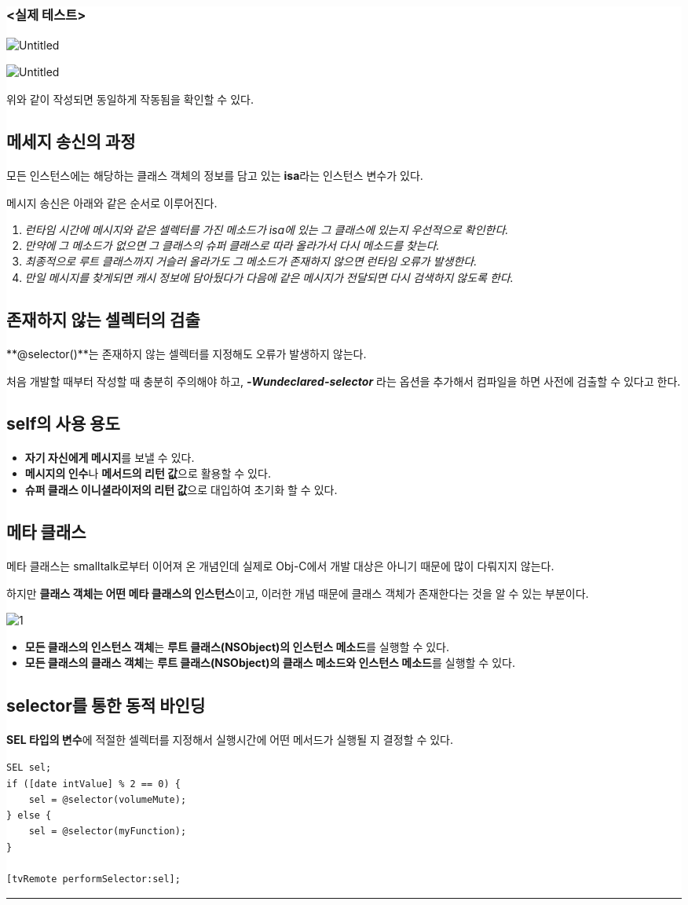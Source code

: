 
### <실제 테스트>

![Untitled](https://s3-us-west-2.amazonaws.com/secure.notion-static.com/6445d118-3de3-4ebe-8600-61aa8d4b79f0/Untitled.png)

![Untitled](https://s3-us-west-2.amazonaws.com/secure.notion-static.com/5bf3c7e6-7440-49c7-9494-721a688e127e/Untitled.png)

위와 같이 작성되면 동일하게 작동됨을 확인할 수 있다.

## **메세지 송신의 과정**

모든 인스턴스에는 해당하는 클래스 객체의 정보를 담고 있는 **isa**라는 인스턴스 변수가 있다.

메시지 송신은 아래와 같은 순서로 이루어진다.

1. *런타임 시간에 메시지와 같은 셀렉터를 가진 메소드가 isa에 있는 그 클래스에 있는지 우선적으로 확인한다.*
2. *만약에 그 메소드가 없으면 그 클래스의 슈퍼 클래스로 따라 올라가서 다시 메소드를 찾는다.*
3. *최종적으로 루트 클래스까지 거슬러 올라가도 그 메소드가 존재하지 않으면 런타임 오류가 발생한다.*
4. *만일 메시지를 찾게되면 캐시 정보에 담아뒀다가 다음에 같은 메시지가 전달되면 다시 검색하지 않도록 한다.*

## **존재하지 않는 셀렉터의 검출**

**@selector()**는 존재하지 않는 셀렉터를 지정해도 오류가 발생하지 않는다.

처음 개발할 때부터 작성할 때 충분히 주의해야 하고, ***-Wundeclared-selector*** 라는 옵션을 추가해서 컴파일을 하면 사전에 검출할 수 있다고 한다.

## **self의 사용 용도**

- **자기 자신에게 메시지**를 보낼 수 있다.
- **메시지의 인수**나 **메서드의 리턴 값**으로 활용할 수 있다.
- **슈퍼 클래스 이니셜라이저의 리턴 값**으로 대입하여 초기화 할 수 있다.

## **메타 클래스**

메타 클래스는 smalltalk로부터 이어져 온 개념인데 실제로 Obj-C에서 개발 대상은 아니기 때문에 많이 다뤄지지 않는다.

하지만 **클래스 객체는 어떤 메타 클래스의 인스턴스**이고, 이러한 개념 때문에 클래스 객체가 존재한다는 것을 알 수 있는 부분이다.

<img width="600" alt="1" src="https://github.com/110w110/Objective-C-Study/assets/87888411/698c9b70-e685-4dff-872a-29954ee9e917">

- **모든 클래스의 인스턴스 객체**는 **루트 클래스(NSObject)의 인스턴스 메소드**를 실행할 수 있다.
- **모든 클래스의 클래스 객체**는 **루트 클래스(NSObject)의 클래스 메소드와 인스턴스 메소드**를 실행할 수 있다.

## **selector를 통한 동적 바인딩**

**SEL 타입의 변수**에 적절한 셀렉터를 지정해서 실행시간에 어떤 메서드가 실행될 지 결정할 수 있다.

```
SEL sel;
if ([date intValue] % 2 == 0) {
    sel = @selector(volumeMute);
} else {
    sel = @selector(myFunction);
}

[tvRemote performSelector:sel];
```

---